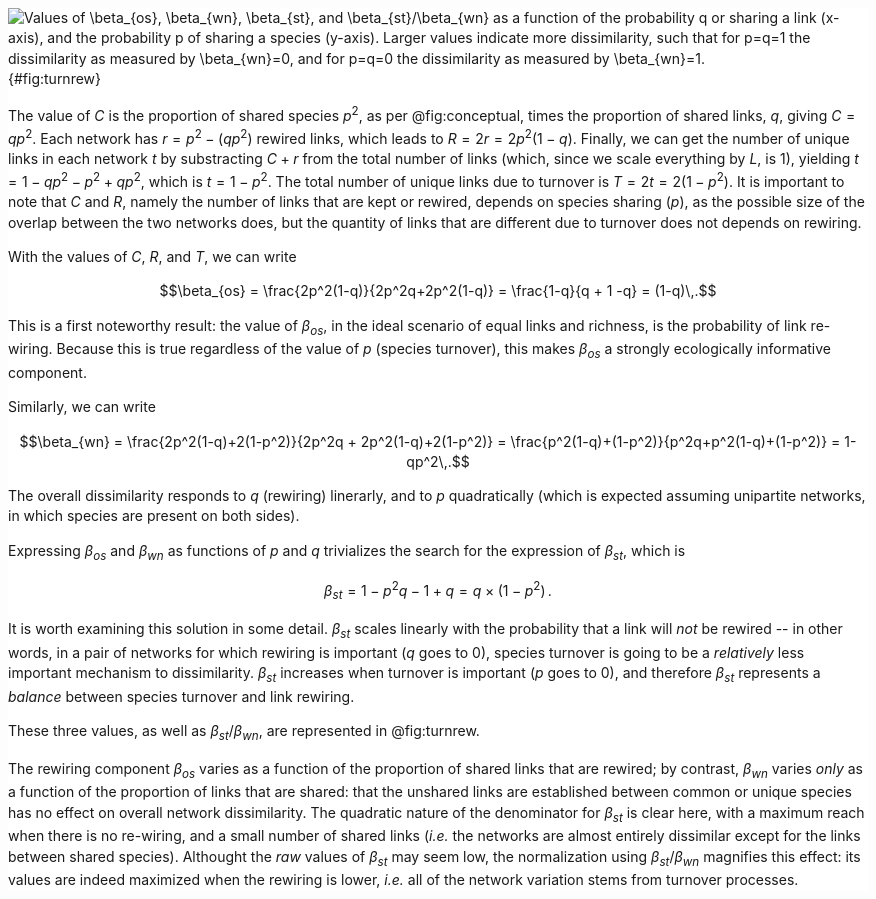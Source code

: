 ![Values of $\beta_{os}$, $\beta_{wn}$, $\beta_{st}$, and
$\beta_{st}/\beta_{wn}$ as a function of the probability $q$ or sharing a link
($x$-axis), and the probability $p$ of sharing a species ($y$-axis). Larger
values indicate *more* dissimilarity, such that for $p=q=1$ the dissimilarity as
measured by $\beta_{wn}=0$, and for $p=q=0$ the dissimilarity as measured by
$\beta_{wn}=1$.](figures/sharing_v_rewiring/components.png){#fig:turnrew}

The value of $C$ is the proportion of shared species $p^2$, as per
@fig:conceptual, times the proportion of shared links, $q$, giving $C = qp^2$.
Each network has $r = p^2-(qp^2)$ rewired links, which leads to $R = 2r =
2p^2(1-q)$. Finally, we can get the number of unique links in each network $t$
by substracting $C+r$ from the total number of links (which, since we scale
everything by $L$, is 1), yielding $t = 1 - qp^2 - p^2 + qp^2$, which is $t =
1-p^2$. The total number of unique links due to turnover is $T = 2t = 2(1-p^2)$.
It is important to note that $C$ and $R$, namely the number of links that are
kept or rewired, depends on species sharing ($p$), as the possible size of the
overlap between the two networks does, but the quantity of links that are
different due to turnover does not depends on rewiring.

With the values of $C$, $R$, and $T$, we can write

$$\beta_{os} = \frac{2p^2(1-q)}{2p^2q+2p^2(1-q)} = \frac{1-q}{q + 1 -q} =
(1-q)\,.$$

This is a first noteworthy result: the value of $\beta_{os}$, in the ideal
scenario of equal links and richness, is the probability of link re-wiring.
Because this is true regardless of the value of $p$ (species turnover), this
makes $\beta_{os}$ a strongly ecologically informative component.

Similarly, we can write

$$\beta_{wn} = \frac{2p^2(1-q)+2(1-p^2)}{2p^2q + 2p^2(1-q)+2(1-p^2)} = \frac{p^2(1-q)+(1-p^2)}{p^2q+p^2(1-q)+(1-p^2)} = 1-qp^2\,.$$

The overall dissimilarity responds to $q$ (rewiring) linerarly, and to $p$
quadratically (which is expected assuming unipartite networks, in which species
are present on both sides).

Expressing $\beta_{os}$ and $\beta_{wn}$ as functions of $p$ and $q$ trivializes
the search for the expression of $\beta_{st}$, which is

$$\beta_{st} = 1 - p^2q - 1 + q = q\times(1-p^2)\,.$$

It is worth examining this solution in some detail. $\beta_{st}$ scales linearly
with the probability that a link will *not* be rewired -- in other words, in a
pair of networks for which rewiring is important ($q$ goes to 0), species
turnover is going to be a *relatively* less important mechanism to
dissimilarity. $\beta_{st}$ increases when turnover is important ($p$ goes to
0), and therefore $\beta_{st}$ represents a *balance* between species turnover
and link rewiring.

These three values, as well as $\beta_{st}/\beta_{wn}$, are represented in
@fig:turnrew.

The rewiring component $\beta_{os}$ varies as a function of the proportion of
shared links that are rewired; by contrast, $\beta_{wn}$ varies *only* as a
function of the proportion of links that are shared: that the unshared links are
established between common or unique species has no effect on overall network
dissimilarity. The quadratic nature of the denominator for $\beta_{st}$ is clear
here, with a maximum reach when there is no re-wiring, and a small number of
shared links (*i.e.* the networks are almost entirely dissimilar except for the
links between shared species). Althought the *raw* values of $\beta_{st}$ may
seem low, the normalization using $\beta_{st}/\beta_{wn}$ magnifies this effect:
its values are indeed maximized when the rewiring is lower, *i.e.* all of the
network variation stems from turnover processes.
